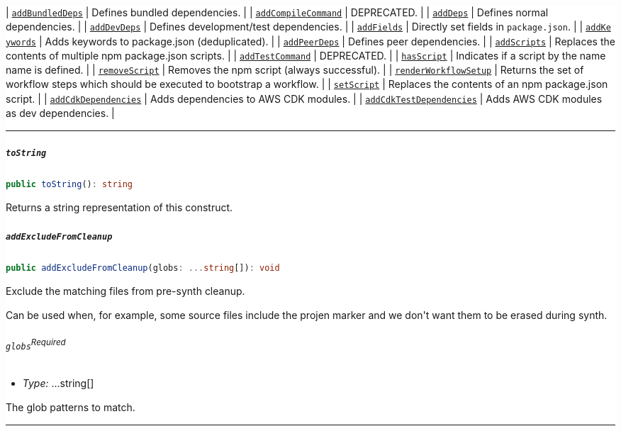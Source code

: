 | <code><a href="#mrpj.ConstructProject.addBundledDeps">addBundledDeps</a></code> | Defines bundled dependencies. |
| <code><a href="#mrpj.ConstructProject.addCompileCommand">addCompileCommand</a></code> | DEPRECATED. |
| <code><a href="#mrpj.ConstructProject.addDeps">addDeps</a></code> | Defines normal dependencies. |
| <code><a href="#mrpj.ConstructProject.addDevDeps">addDevDeps</a></code> | Defines development/test dependencies. |
| <code><a href="#mrpj.ConstructProject.addFields">addFields</a></code> | Directly set fields in `package.json`. |
| <code><a href="#mrpj.ConstructProject.addKeywords">addKeywords</a></code> | Adds keywords to package.json (deduplicated). |
| <code><a href="#mrpj.ConstructProject.addPeerDeps">addPeerDeps</a></code> | Defines peer dependencies. |
| <code><a href="#mrpj.ConstructProject.addScripts">addScripts</a></code> | Replaces the contents of multiple npm package.json scripts. |
| <code><a href="#mrpj.ConstructProject.addTestCommand">addTestCommand</a></code> | DEPRECATED. |
| <code><a href="#mrpj.ConstructProject.hasScript">hasScript</a></code> | Indicates if a script by the name name is defined. |
| <code><a href="#mrpj.ConstructProject.removeScript">removeScript</a></code> | Removes the npm script (always successful). |
| <code><a href="#mrpj.ConstructProject.renderWorkflowSetup">renderWorkflowSetup</a></code> | Returns the set of workflow steps which should be executed to bootstrap a workflow. |
| <code><a href="#mrpj.ConstructProject.setScript">setScript</a></code> | Replaces the contents of an npm package.json script. |
| <code><a href="#mrpj.ConstructProject.addCdkDependencies">addCdkDependencies</a></code> | Adds dependencies to AWS CDK modules. |
| <code><a href="#mrpj.ConstructProject.addCdkTestDependencies">addCdkTestDependencies</a></code> | Adds AWS CDK modules as dev dependencies. |

---

##### `toString` <a name="toString" id="mrpj.ConstructProject.toString"></a>

```typescript
public toString(): string
```

Returns a string representation of this construct.

##### `addExcludeFromCleanup` <a name="addExcludeFromCleanup" id="mrpj.ConstructProject.addExcludeFromCleanup"></a>

```typescript
public addExcludeFromCleanup(globs: ...string[]): void
```

Exclude the matching files from pre-synth cleanup.

Can be used when, for example, some
source files include the projen marker and we don't want them to be erased during synth.

###### `globs`<sup>Required</sup> <a name="globs" id="mrpj.ConstructProject.addExcludeFromCleanup.parameter.globs"></a>

- *Type:* ...string[]

The glob patterns to match.

---